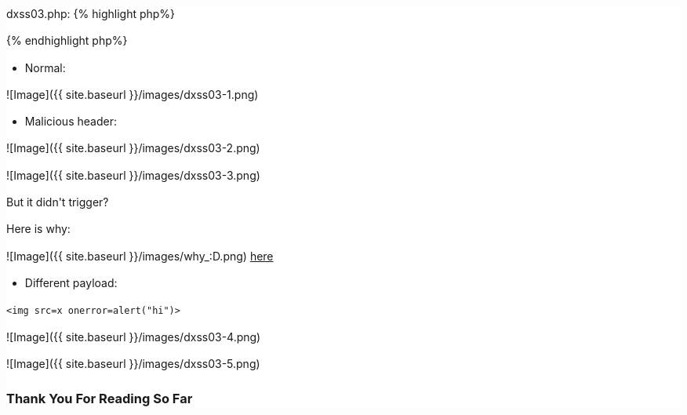 dxss03.php:
{% highlight php%}
<?php
header('Content-Type: text/plain');

$headers = getallheaders();
$userAgent = isset($headers['User-Agent']) ? $headers['User-Agent'] : 'Unknown User-Agent';

echo "Sen kimsin?: $userAgent";
?>
{% endhighlight php%}

* Normal:

![Image]({{ site.baseurl }}/images/dxss03-1.png)

* Malicious header:

![Image]({{ site.baseurl }}/images/dxss03-2.png)

![Image]({{ site.baseurl }}/images/dxss03-3.png)

But it didn't trigger?

Here is why:

![Image]({{ site.baseurl }}/images/why_:D.png)
[here](https://www.tutorialspoint.com/can-scripts-be-inserted-with-innerhtml)

* Different payload:

```
<img src=x onerror=alert("hi")>
```

![Image]({{ site.baseurl }}/images/dxss03-4.png)

![Image]({{ site.baseurl }}/images/dxss03-5.png)

### Thank You For Reading So Far
